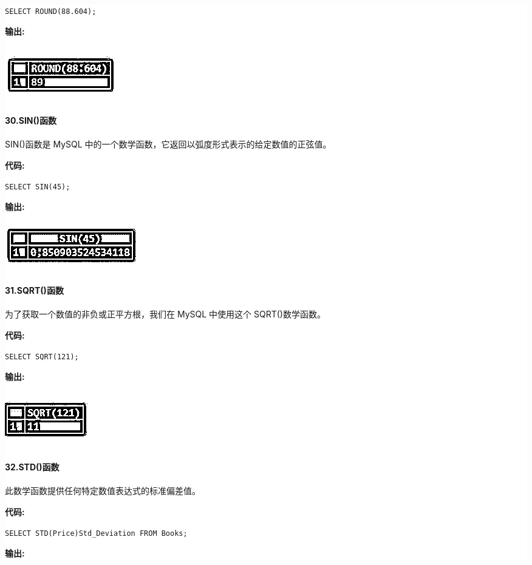 `SELECT ROUND(88.604);`

**输出:**

![ROUND()](img/c5015ff90d42dec53f8ce391daaf2afa.png)



#### 30.SIN()函数

SIN()函数是 MySQL 中的一个数学函数，它返回以弧度形式表示的给定数值的正弦值。

**代码:**

`SELECT SIN(45);`

**输出:**

![SIN()](img/851c1e3da0a49737b16c9ea926a0ce71.png)



#### 31.SQRT()函数

为了获取一个数值的非负或正平方根，我们在 MySQL 中使用这个 SQRT()数学函数。

**代码:**

`SELECT SQRT(121);`

**输出:**

![MySQL Math Functions 31](img/20da14e3b5dca9f6d8c6b724b449133f.png)



#### 32.STD()函数

此数学函数提供任何特定数值表达式的标准偏差值。

**代码:**

`SELECT STD(Price)Std_Deviation FROM Books;`

**输出:**
